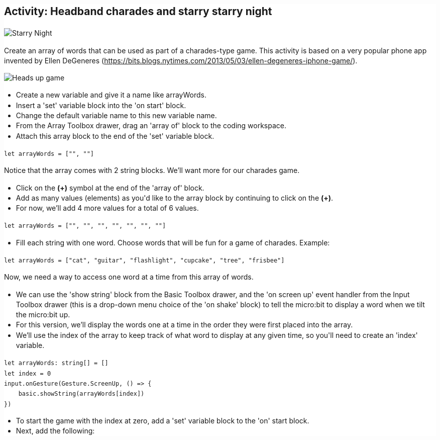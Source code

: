 ## Activity: Headband charades and starry starry night

![Starry Night](/static/courses/csintro/arrays/starry-night.png)

Create an array of words that can be used as part of a charades-type game. This activity is based on a very popular phone app invented by Ellen DeGeneres (https://bits.blogs.nytimes.com/2013/05/03/ellen-degeneres-iphone-game/).

![Heads up game](/static/courses/csintro/arrays/headband-charades.png)

* Create a new variable and give it a name like arrayWords.
* Insert a 'set' variable block into the 'on start' block. 
* Change the default variable name to this new variable name.
* From the Array Toolbox drawer, drag an 'array of' block to the coding workspace.
* Attach this array block to the end of the 'set' variable block. 

```blocks
let arrayWords = ["", ""]
```

Notice that the array comes with 2 string blocks. We’ll want more for our charades game.

* Click on the **(+)** symbol at the end of the 'array of' block.
* Add as many values (elements) as you'd like to the array block by continuing to click on the **(+)**.
* For now, we’ll add 4 more values for a total of 6 values.

```blocks
let arrayWords = ["", "", "", "", "", "", ""]
```

* Fill each string with one word. Choose words that will be fun for a game of charades. Example:

```blocks
let arrayWords = ["cat", "guitar", "flashlight", "cupcake", "tree", "frisbee"]
```

Now, we need a way to access one word at a time from this array of words.

* We can use the 'show string' block from the Basic Toolbox drawer, and the 'on screen up' event handler from the Input Toolbox drawer (this is a drop-down menu choice of the 'on shake' block) to tell the micro:bit to display a word when we tilt the micro:bit up. 
* For this version, we’ll display the words one at a time in the order they were first placed into the array.
* We’ll use the index of the array to keep track of what word to display at any given time, so you'll need to create an 'index' variable.

```block
let arrayWords: string[] = []
let index = 0
input.onGesture(Gesture.ScreenUp, () => {
    basic.showString(arrayWords[index])
})
```

* To start the game with the index at zero, add a 'set' variable block to the 'on' start block.
* Next, add the following:
